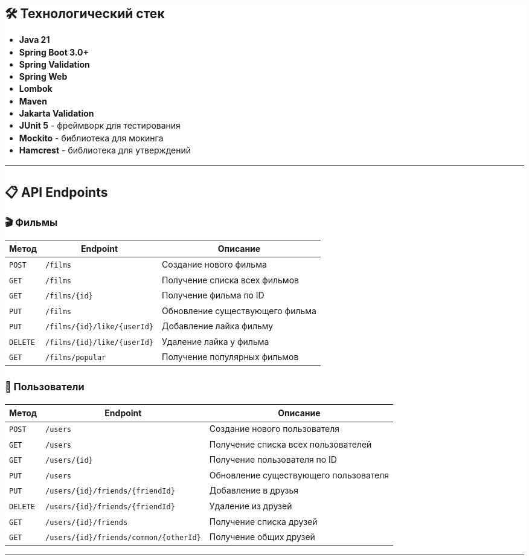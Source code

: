 
## 🛠 Технологический стек

- **Java 21**
- **Spring Boot 3.0+**
- **Spring Validation**
- **Spring Web**
- **Lombok**
- **Maven**
- **Jakarta Validation**
- **JUnit 5** - фреймворк для тестирования
- **Mockito** - библиотека для мокинга
- **Hamcrest** - библиотека для утверждений

---

## 📋 API Endpoints

### 🎬 Фильмы

| Метод    | Endpoint                    | Описание                        |
|----------|-----------------------------|---------------------------------|
| `POST`   | `/films`                    | Создание нового фильма          |
| `GET`    | `/films`                    | Получение списка всех фильмов   |
| `GET`    | `/films/{id}`               | Получение фильма по ID          |
| `PUT`    | `/films`                    | Обновление существующего фильма |
| `PUT`    | `/films/{id}/like/{userId}` | Добавление лайка фильму         |
| `DELETE` | `/films/{id}/like/{userId}` | Удаление лайка у фильма         |
| `GET`    | `/films/popular`            | Получение популярных фильмов    |

### 👥 Пользователи

| Метод    | Endpoint                               | Описание                              |
|----------|----------------------------------------|---------------------------------------|
| `POST`   | `/users`                               | Создание нового пользователя          |
| `GET`    | `/users`                               | Получение списка всех пользователей   |
| `GET`    | `/users/{id}`                          | Получение пользователя по ID          |
| `PUT`    | `/users`                               | Обновление существующего пользователя |
| `PUT`    | `/users/{id}/friends/{friendId}`       | Добавление в друзья                   |
| `DELETE` | `/users/{id}/friends/{friendId}`       | Удаление из друзей                    |
| `GET`    | `/users/{id}/friends`                  | Получение списка друзей               |
| `GET`    | `/users/{id}/friends/common/{otherId}` | Получение общих друзей                |

---